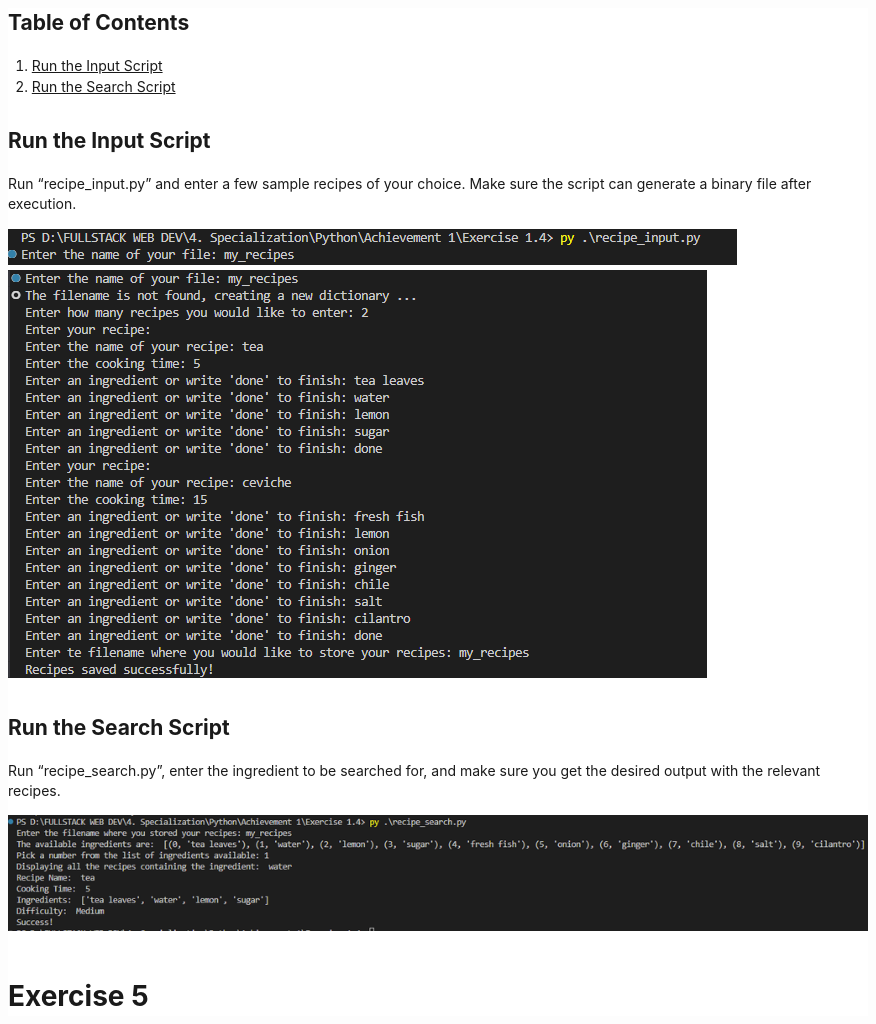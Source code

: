 ## Table of Contents

1. [Run the Input Script](#run-the-input-script)
2. [Run the Search Script](#run-the-search-script)

## Run the Input Script

Run “recipe_input.py” and enter a few sample recipes of your choice. Make sure the script can generate a binary file after execution.

![step 1a](./Exercise%201.4/P3Step1.png)
![step 1b](./Exercise%201.4/P3Step2.png)

## Run the Search Script

Run “recipe_search.py”, enter the ingredient to be searched for, and make sure you get the desired output with the relevant recipes.

![step 2](./Exercise%201.4/P3Step3.png)

# Exercise 5

